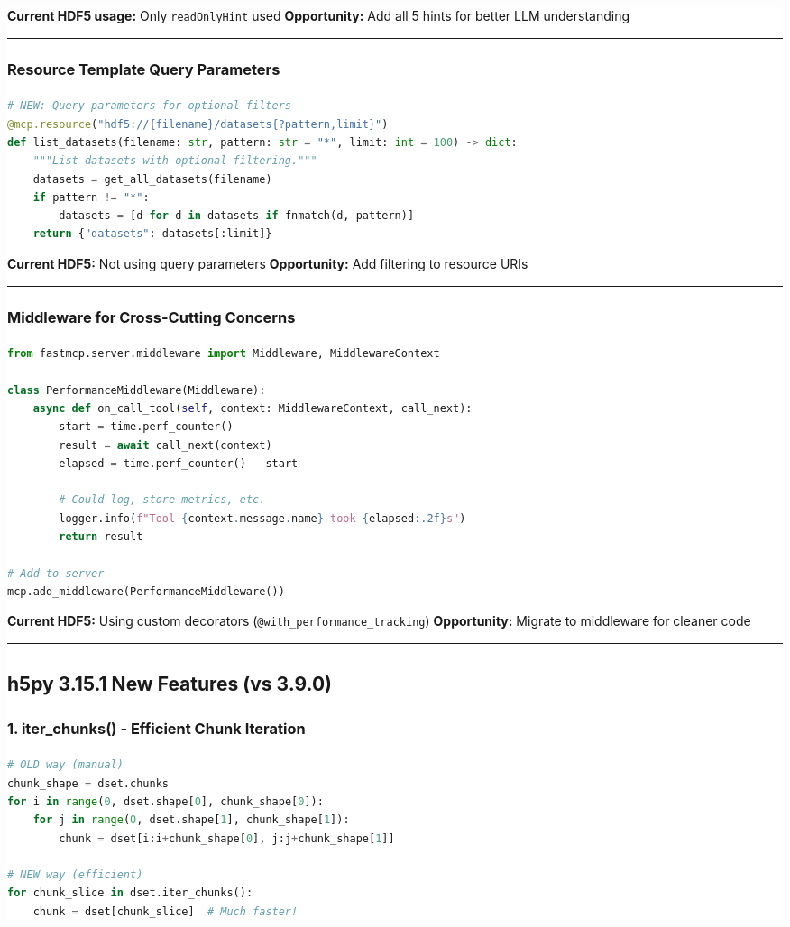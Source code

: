 **Current HDF5 usage:** Only `readOnlyHint` used
**Opportunity:** Add all 5 hints for better LLM understanding

---

### Resource Template Query Parameters

```python
# NEW: Query parameters for optional filters
@mcp.resource("hdf5://{filename}/datasets{?pattern,limit}")
def list_datasets(filename: str, pattern: str = "*", limit: int = 100) -> dict:
    """List datasets with optional filtering."""
    datasets = get_all_datasets(filename)
    if pattern != "*":
        datasets = [d for d in datasets if fnmatch(d, pattern)]
    return {"datasets": datasets[:limit]}
```

**Current HDF5:** Not using query parameters
**Opportunity:** Add filtering to resource URIs

---

### Middleware for Cross-Cutting Concerns

```python
from fastmcp.server.middleware import Middleware, MiddlewareContext

class PerformanceMiddleware(Middleware):
    async def on_call_tool(self, context: MiddlewareContext, call_next):
        start = time.perf_counter()
        result = await call_next(context)
        elapsed = time.perf_counter() - start

        # Could log, store metrics, etc.
        logger.info(f"Tool {context.message.name} took {elapsed:.2f}s")
        return result

# Add to server
mcp.add_middleware(PerformanceMiddleware())
```

**Current HDF5:** Using custom decorators (`@with_performance_tracking`)
**Opportunity:** Migrate to middleware for cleaner code

---

## h5py 3.15.1 New Features (vs 3.9.0)

### 1. iter_chunks() - Efficient Chunk Iteration

```python
# OLD way (manual)
chunk_shape = dset.chunks
for i in range(0, dset.shape[0], chunk_shape[0]):
    for j in range(0, dset.shape[1], chunk_shape[1]):
        chunk = dset[i:i+chunk_shape[0], j:j+chunk_shape[1]]

# NEW way (efficient)
for chunk_slice in dset.iter_chunks():
    chunk = dset[chunk_slice]  # Much faster!
```
